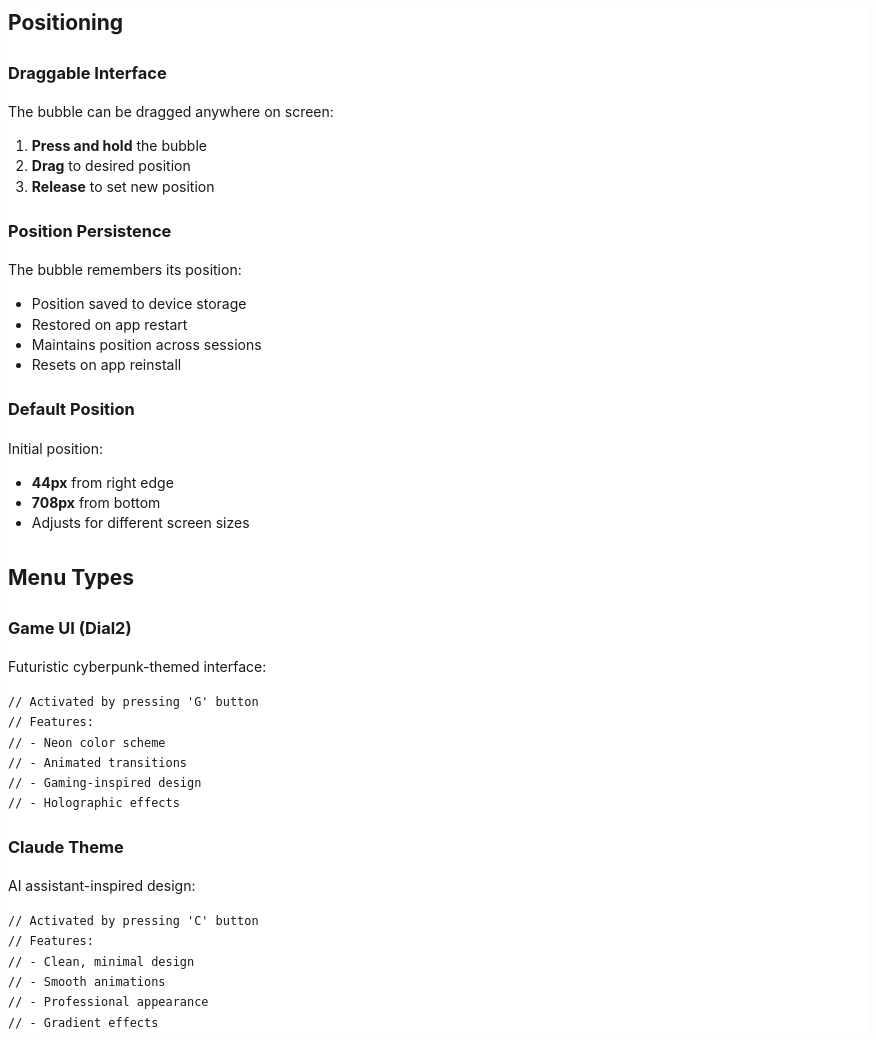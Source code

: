 ## Positioning

### Draggable Interface

The bubble can be dragged anywhere on screen:

1. **Press and hold** the bubble
2. **Drag** to desired position
3. **Release** to set new position

### Position Persistence

The bubble remembers its position:

- Position saved to device storage
- Restored on app restart
- Maintains position across sessions
- Resets on app reinstall

### Default Position

Initial position:
- **44px** from right edge
- **708px** from bottom
- Adjusts for different screen sizes

## Menu Types

### Game UI (Dial2)

Futuristic cyberpunk-themed interface:

[//]: # 'GameUIMenu'
```tsx
// Activated by pressing 'G' button
// Features:
// - Neon color scheme
// - Animated transitions
// - Gaming-inspired design
// - Holographic effects
```
[//]: # 'GameUIMenu'

### Claude Theme

AI assistant-inspired design:

[//]: # 'ClaudeMenu'
```tsx
// Activated by pressing 'C' button
// Features:
// - Clean, minimal design
// - Smooth animations
// - Professional appearance
// - Gradient effects
```
[//]: # 'ClaudeMenu'


[//]: # 'EnvironmentIndicator'
[//]: # 'EnvironmentIndicator'
[//]: # 'UserStatus'
[//]: # 'UserStatus'
[//]: # 'DialMenu'
[//]: # 'DialMenu'
[//]: # 'HidingSections'
[//]: # 'HidingSections'
[//]: # 'ConditionalDisplay'
[//]: # 'ConditionalDisplay'
[//]: # 'EnvironmentBased'
[//]: # 'EnvironmentBased'
[//]: # 'VisualTheming'
[//]: # 'VisualTheming'
[//]: # 'TeamSettings'
[//]: # 'TeamSettings'
[//]: # 'ProductionSafety'
[//]: # 'ProductionSafety'